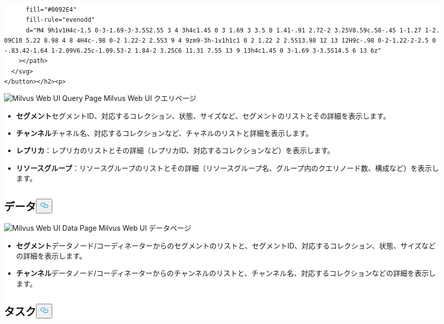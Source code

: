           fill="#0092E4"
          fill-rule="evenodd"
          d="M4 9h1v1H4c-1.5 0-3-1.69-3-3.5S2.55 3 4 3h4c1.45 0 3 1.69 3 3.5 0 1.41-.91 2.72-2 3.25V8.59c.58-.45 1-1.27 1-2.09C10 5.22 8.98 4 8 4H4c-.98 0-2 1.22-2 2.5S3 9 4 9zm9-3h-1v1h1c1 0 2 1.22 2 2.5S13.98 12 13 12H9c-.98 0-2-1.22-2-2.5 0-.83.42-1.64 1-2.09V6.25c-1.09.53-2 1.84-2 3.25C6 11.31 7.55 13 9 13h4c1.45 0 3-1.69 3-3.5S14.5 6 13 6z"
        ></path>
      </svg>
    </button></h2><p>
  
   <span class="img-wrapper"> <img translate="no" src="/docs/v2.6.x/assets/webui-query.png" alt="Milvus Web UI Query Page" class="doc-image" id="milvus-web-ui-query-page" />
   </span> <span class="img-wrapper"> <span>Milvus Web UI クエリページ</span> </span></p>
<ul>
<li><p><strong>セグメント</strong>セグメントID、対応するコレクション、状態、サイズなど、セグメントのリストとその詳細を表示します。</p></li>
<li><p><strong>チャンネル</strong>チャネル名、対応するコレクションなど、チャネルのリストと詳細を表示します。</p></li>
<li><p><strong>レプリカ</strong>：レプリカのリストとその詳細（レプリカID、対応するコレクションなど）を表示します。</p></li>
<li><p><strong>リソースグループ</strong>：リソースグループのリストとその詳細（リソースグループ名、グループ内のクエリノード数、構成など）を表示します。</p></li>
</ul>
<h2 id="Data" class="common-anchor-header">データ<button data-href="#Data" class="anchor-icon" translate="no">
      <svg translate="no"
        aria-hidden="true"
        focusable="false"
        height="20"
        version="1.1"
        viewBox="0 0 16 16"
        width="16"
      >
        <path
          fill="#0092E4"
          fill-rule="evenodd"
          d="M4 9h1v1H4c-1.5 0-3-1.69-3-3.5S2.55 3 4 3h4c1.45 0 3 1.69 3 3.5 0 1.41-.91 2.72-2 3.25V8.59c.58-.45 1-1.27 1-2.09C10 5.22 8.98 4 8 4H4c-.98 0-2 1.22-2 2.5S3 9 4 9zm9-3h-1v1h1c1 0 2 1.22 2 2.5S13.98 12 13 12H9c-.98 0-2-1.22-2-2.5 0-.83.42-1.64 1-2.09V6.25c-1.09.53-2 1.84-2 3.25C6 11.31 7.55 13 9 13h4c1.45 0 3-1.69 3-3.5S14.5 6 13 6z"
        ></path>
      </svg>
    </button></h2><p>
  
   <span class="img-wrapper"> <img translate="no" src="/docs/v2.6.x/assets/webui-data.png" alt="Milvus Web UI Data Page" class="doc-image" id="milvus-web-ui-data-page" />
   </span> <span class="img-wrapper"> <span>Milvus Web UI データページ</span> </span></p>
<ul>
<li><p><strong>セグメント</strong>データノード/コーディネーターからのセグメントのリストと、セグメントID、対応するコレクション、状態、サイズなどの詳細を表示します。</p></li>
<li><p><strong>チャンネル</strong>データノード/コーディネーターからのチャンネルのリストと、チャンネル名、対応するコレクションなどの詳細を表示します。</p></li>
</ul>
<h2 id="Tasks" class="common-anchor-header">タスク<button data-href="#Tasks" class="anchor-icon" translate="no">
      <svg translate="no"
        aria-hidden="true"
        focusable="false"
        height="20"
        version="1.1"
        viewBox="0 0 16 16"
        width="16"
      >
        <path
          fill="#0092E4"
          fill-rule="evenodd"
          d="M4 9h1v1H4c-1.5 0-3-1.69-3-3.5S2.55 3 4 3h4c1.45 0 3 1.69 3 3.5 0 1.41-.91 2.72-2 3.25V8.59c.58-.45 1-1.27 1-2.09C10 5.22 8.98 4 8 4H4c-.98 0-2 1.22-2 2.5S3 9 4 9zm9-3h-1v1h1c1 0 2 1.22 2 2.5S13.98 12 13 12H9c-.98 0-2-1.22-2-2.5 0-.83.42-1.64 1-2.09V6.25c-1.09.53-2 1.84-2 3.25C6 11.31 7.55 13 9 13h4c1.45 0 3-1.69 3-3.5S14.5 6 13 6z"